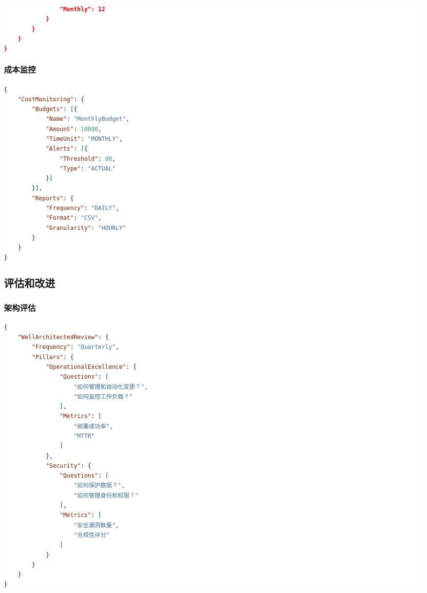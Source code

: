    ```json
                   "Monthly": 12
               }
           }
       }
   }
   ```

### 成本监控

```json
{
    "CostMonitoring": {
        "Budgets": [{
            "Name": "MonthlyBudget",
            "Amount": 10000,
            "TimeUnit": "MONTHLY",
            "Alerts": [{
                "Threshold": 80,
                "Type": "ACTUAL"
            }]
        }],
        "Reports": {
            "Frequency": "DAILY",
            "Format": "CSV",
            "Granularity": "HOURLY"
        }
    }
}
```

## 评估和改进

### 架构评估

```json
{
    "WellArchitectedReview": {
        "Frequency": "Quarterly",
        "Pillars": {
            "OperationalExcellence": {
                "Questions": [
                    "如何管理和自动化变更？",
                    "如何监控工作负载？"
                ],
                "Metrics": [
                    "部署成功率",
                    "MTTR"
                ]
            },
            "Security": {
                "Questions": [
                    "如何保护数据？",
                    "如何管理身份和权限？"
                ],
                "Metrics": [
                    "安全漏洞数量",
                    "合规性评分"
                ]
            }
        }
    }
}
```

